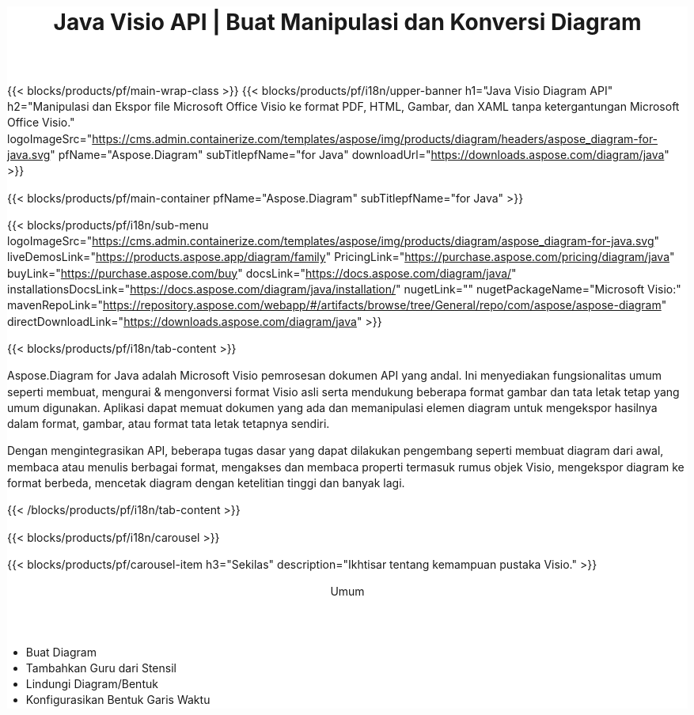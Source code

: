 ﻿---
title: Java Visio API | Buat Manipulasi dan Konversi Diagram 
weight: 3690
url: /id/java/ 
description: Visio library untuk pembuatan, manipulasi, dan konversi diagram. Ekspor diagram ke berbagai format dalam Javaaplikasi berbasis
---
{{< blocks/products/pf/main-wrap-class >}}
{{< blocks/products/pf/i18n/upper-banner h1="Java Visio Diagram API" h2="Manipulasi dan Ekspor file Microsoft Office Visio ke format PDF, HTML, Gambar, dan XAML tanpa ketergantungan Microsoft Office Visio." logoImageSrc="https://cms.admin.containerize.com/templates/aspose/img/products/diagram/headers/aspose_diagram-for-java.svg" pfName="Aspose.Diagram" subTitlepfName="for Java" downloadUrl="https://downloads.aspose.com/diagram/java" >}}

{{< blocks/products/pf/main-container pfName="Aspose.Diagram" subTitlepfName="for Java" >}}

{{< blocks/products/pf/i18n/sub-menu logoImageSrc="https://cms.admin.containerize.com/templates/aspose/img/products/diagram/aspose_diagram-for-java.svg" liveDemosLink="https://products.aspose.app/diagram/family" PricingLink="https://purchase.aspose.com/pricing/diagram/java" buyLink="https://purchase.aspose.com/buy" docsLink="https://docs.aspose.com/diagram/java/" installationsDocsLink="https://docs.aspose.com/diagram/java/installation/" nugetLink="" nugetPackageName="Microsoft Visio:" mavenRepoLink="https://repository.aspose.com/webapp/#/artifacts/browse/tree/General/repo/com/aspose/aspose-diagram" directDownloadLink="https://downloads.aspose.com/diagram/java" >}}

{{< blocks/products/pf/i18n/tab-content >}}
<p>
 Aspose.Diagram for Java adalah Microsoft Visio pemrosesan dokumen API yang andal. Ini menyediakan fungsionalitas umum seperti membuat, mengurai &amp; mengonversi format Visio asli serta mendukung beberapa format gambar dan tata letak tetap yang umum digunakan. Aplikasi dapat memuat dokumen yang ada dan memanipulasi elemen diagram untuk mengekspor hasilnya dalam format, gambar, atau format tata letak tetapnya sendiri.
</p>

<p>
 Dengan mengintegrasikan API, beberapa tugas dasar yang dapat dilakukan pengembang seperti membuat diagram dari awal, membaca atau menulis berbagai format, mengakses dan membaca properti termasuk rumus objek Visio, mengekspor diagram ke format berbeda, mencetak diagram dengan ketelitian tinggi dan banyak lagi.
</p>

{{< /blocks/products/pf/i18n/tab-content >}}


{{< blocks/products/pf/i18n/carousel >}}

{{< blocks/products/pf/carousel-item h3="Sekilas" description="Ikhtisar tentang kemampuan pustaka Visio." >}}
<div class="diagram1 d1-java">
 <div class="d1-row">
  <div class="d1-col d1-left">
   <header>
    <i class="fa fa-bars">
    </i>
    Umum
   </header>
   <ul>
    <li>
     Buat Diagram
    </li>
    <li>
     Tambahkan Guru dari Stensil
    </li>
    <li>
     Lindungi Diagram/Bentuk
    </li>
    <li>
     Konfigurasikan Bentuk Garis Waktu